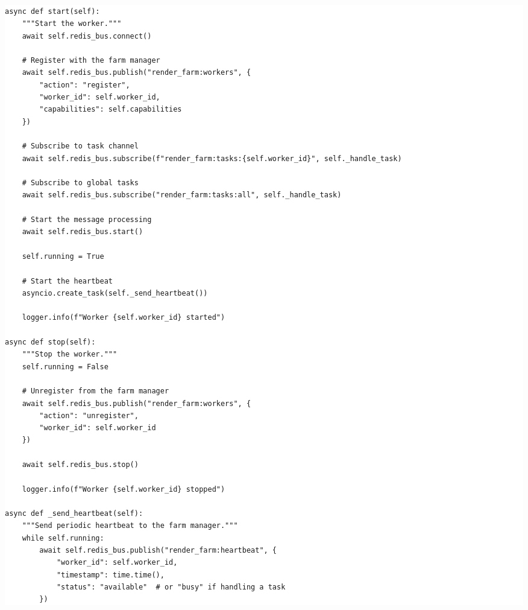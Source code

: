     async def start(self):
        """Start the worker."""
        await self.redis_bus.connect()
        
        # Register with the farm manager
        await self.redis_bus.publish("render_farm:workers", {
            "action": "register",
            "worker_id": self.worker_id,
            "capabilities": self.capabilities
        })
        
        # Subscribe to task channel
        await self.redis_bus.subscribe(f"render_farm:tasks:{self.worker_id}", self._handle_task)
        
        # Subscribe to global tasks
        await self.redis_bus.subscribe("render_farm:tasks:all", self._handle_task)
        
        # Start the message processing
        await self.redis_bus.start()
        
        self.running = True
        
        # Start the heartbeat
        asyncio.create_task(self._send_heartbeat())
        
        logger.info(f"Worker {self.worker_id} started")
    
    async def stop(self):
        """Stop the worker."""
        self.running = False
        
        # Unregister from the farm manager
        await self.redis_bus.publish("render_farm:workers", {
            "action": "unregister",
            "worker_id": self.worker_id
        })
        
        await self.redis_bus.stop()
        
        logger.info(f"Worker {self.worker_id} stopped")
    
    async def _send_heartbeat(self):
        """Send periodic heartbeat to the farm manager."""
        while self.running:
            await self.redis_bus.publish("render_farm:heartbeat", {
                "worker_id": self.worker_id,
                "timestamp": time.time(),
                "status": "available"  # or "busy" if handling a task
            })
            